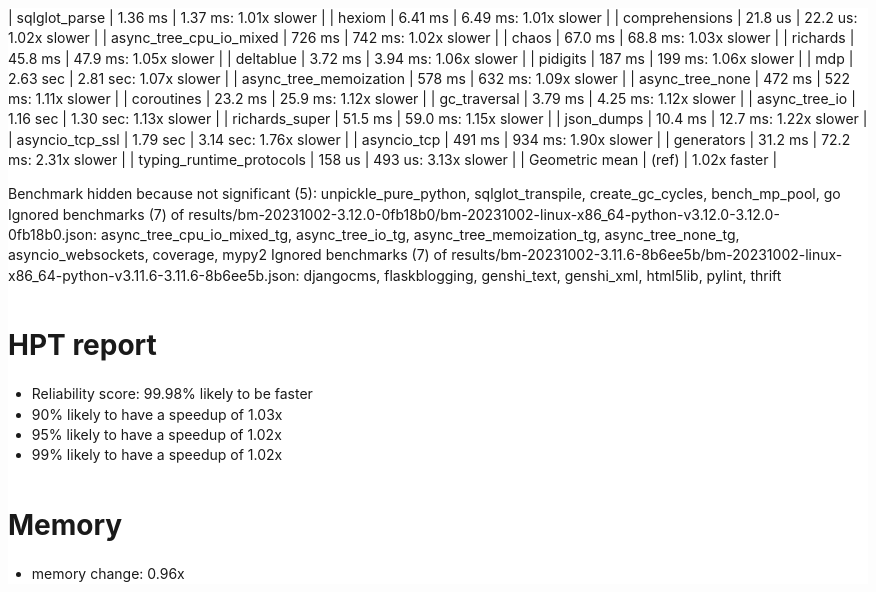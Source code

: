 | sqlglot_parse            | 1.36 ms                                                | 1.37 ms: 1.01x slower                                  |
| hexiom                   | 6.41 ms                                                | 6.49 ms: 1.01x slower                                  |
| comprehensions           | 21.8 us                                                | 22.2 us: 1.02x slower                                  |
| async_tree_cpu_io_mixed  | 726 ms                                                 | 742 ms: 1.02x slower                                   |
| chaos                    | 67.0 ms                                                | 68.8 ms: 1.03x slower                                  |
| richards                 | 45.8 ms                                                | 47.9 ms: 1.05x slower                                  |
| deltablue                | 3.72 ms                                                | 3.94 ms: 1.06x slower                                  |
| pidigits                 | 187 ms                                                 | 199 ms: 1.06x slower                                   |
| mdp                      | 2.63 sec                                               | 2.81 sec: 1.07x slower                                 |
| async_tree_memoization   | 578 ms                                                 | 632 ms: 1.09x slower                                   |
| async_tree_none          | 472 ms                                                 | 522 ms: 1.11x slower                                   |
| coroutines               | 23.2 ms                                                | 25.9 ms: 1.12x slower                                  |
| gc_traversal             | 3.79 ms                                                | 4.25 ms: 1.12x slower                                  |
| async_tree_io            | 1.16 sec                                               | 1.30 sec: 1.13x slower                                 |
| richards_super           | 51.5 ms                                                | 59.0 ms: 1.15x slower                                  |
| json_dumps               | 10.4 ms                                                | 12.7 ms: 1.22x slower                                  |
| asyncio_tcp_ssl          | 1.79 sec                                               | 3.14 sec: 1.76x slower                                 |
| asyncio_tcp              | 491 ms                                                 | 934 ms: 1.90x slower                                   |
| generators               | 31.2 ms                                                | 72.2 ms: 2.31x slower                                  |
| typing_runtime_protocols | 158 us                                                 | 493 us: 3.13x slower                                   |
| Geometric mean           | (ref)                                                  | 1.02x faster                                           |

Benchmark hidden because not significant (5): unpickle_pure_python, sqlglot_transpile, create_gc_cycles, bench_mp_pool, go
Ignored benchmarks (7) of results/bm-20231002-3.12.0-0fb18b0/bm-20231002-linux-x86_64-python-v3.12.0-3.12.0-0fb18b0.json: async_tree_cpu_io_mixed_tg, async_tree_io_tg, async_tree_memoization_tg, async_tree_none_tg, asyncio_websockets, coverage, mypy2
Ignored benchmarks (7) of results/bm-20231002-3.11.6-8b6ee5b/bm-20231002-linux-x86_64-python-v3.11.6-3.11.6-8b6ee5b.json: djangocms, flaskblogging, genshi_text, genshi_xml, html5lib, pylint, thrift


# HPT report

- Reliability score: 99.98% likely to be faster
- 90% likely to have a speedup of 1.03x
- 95% likely to have a speedup of 1.02x
- 99% likely to have a speedup of 1.02x


# Memory

- memory change: 0.96x